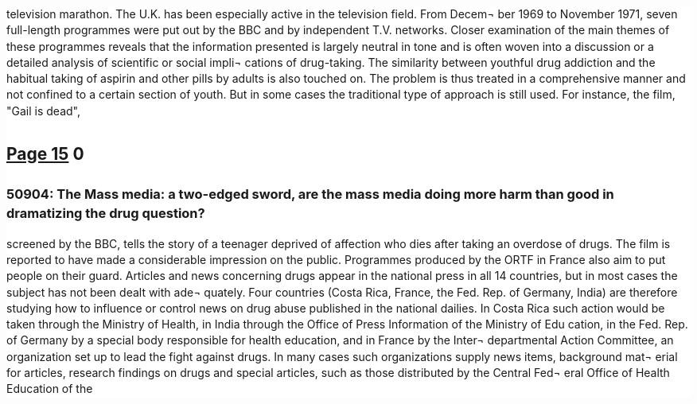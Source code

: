 television marathon.
The U.K. has been especially active
in the television field. From Decem¬
ber 1969 to November 1971, seven
full-length programmes were put out
by the BBC and by independent T.V.
networks.
Closer examination of the main
themes of these programmes reveals
that the information presented is
largely neutral in tone and is often
woven into a discussion or a detailed
analysis of scientific or social impli¬
cations of drug-taking.
The similarity between youthful drug
addiction and the habitual taking of
aspirin and other pills by adults is
also touched on. The problem is thus
treated in a comprehensive manner
and not confined to a certain section
of youth.
But in some cases the traditional
type of approach is still used. For
instance, the film, "Gail is dead",
## [Page 15](https://demo.humlab.umu.se/courier/074885engo.pdf#page=15) 0
### 50904: The Mass media: a two-edged sword, are the mass media doing more harm than good in dramatizing the drug question?
screened by the BBC, tells the story
of a teenager deprived of affection
who dies after taking an overdose of
drugs. The film is reported to have
made a considerable impression on
the public. Programmes produced by
the ORTF in France also aim to put
people on their guard.
Articles and news concerning drugs
appear in the national press in all
14 countries, but in most cases the
subject has not been dealt with ade¬
quately. Four countries (Costa Rica,
France, the Fed. Rep. of Germany,
India) are therefore studying how to
influence or control news on drug
abuse published in the national dailies.
In Costa Rica such action would be
taken through the Ministry of Health,
in India through the Office of Press
Information of the Ministry of Edu
cation, in the Fed. Rep. of Germany by
a special body responsible for health
education, and in France by the Inter¬
departmental Action Committee, an
organization set up to lead the fight
against drugs.
In many cases such organizations
supply news items, background mat¬
erial for articles, research findings on
drugs and special articles, such as
those distributed by the Central Fed¬
eral Office of Health Education of the